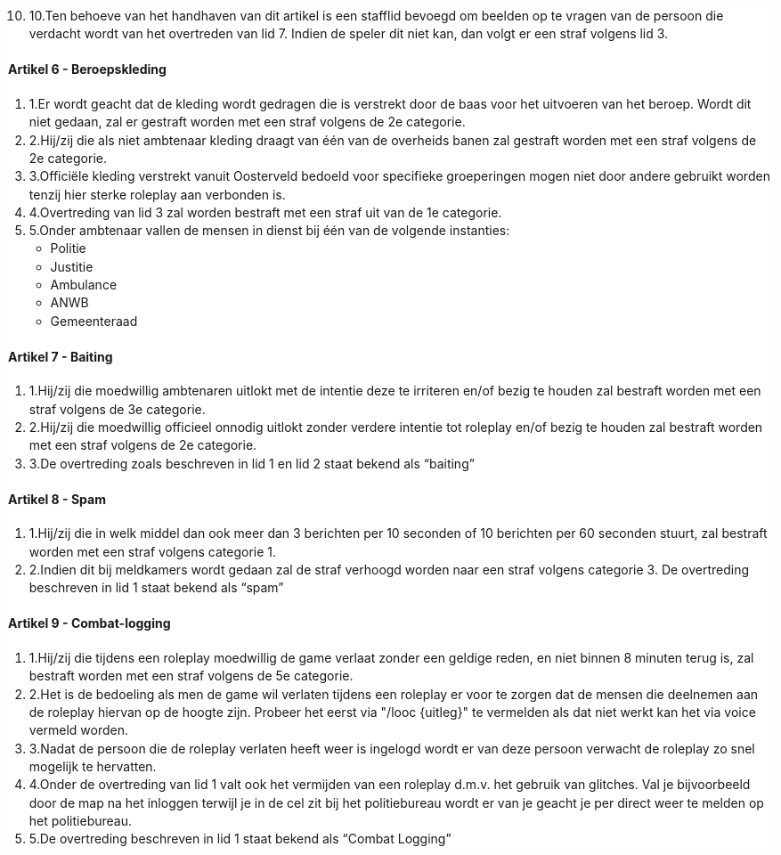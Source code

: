 10. 10.Ten behoeve van het handhaven van dit artikel is een stafflid bevoegd om beelden op te vragen van de persoon die verdacht wordt van het overtreden van lid 7. Indien de speler dit niet kan, dan volgt er een straf volgens lid 3.

#### Artikel 6 - Beroepskleding <a href="#artikel-6-beroepskleding" id="artikel-6-beroepskleding"></a>

1. 1.Er wordt geacht dat de kleding wordt gedragen die is verstrekt door de baas voor het uitvoeren van het beroep. Wordt dit niet gedaan, zal er gestraft worden met een straf volgens de 2e categorie.
2. 2.Hij/zij die als niet ambtenaar kleding draagt van één van de overheids banen zal gestraft worden met een straf volgens de 2e categorie.
3. 3.Officiële kleding verstrekt vanuit Oosterveld bedoeld voor specifieke groeperingen mogen niet door andere gebruikt worden tenzij hier sterke roleplay aan verbonden is.
4. 4.Overtreding van lid 3 zal worden bestraft met een straf uit van de 1e categorie.
5. 5.Onder ambtenaar vallen de mensen in dienst bij één van de volgende instanties:
   * Politie
   * Justitie
   * Ambulance
   * ANWB
   * Gemeenteraad

#### Artikel 7 - Baiting <a href="#artikel-7-baiting" id="artikel-7-baiting"></a>

1. 1.Hij/zij die moedwillig ambtenaren uitlokt met de intentie deze te irriteren en/of bezig te houden zal bestraft worden met een straf volgens de 3e categorie.
2. 2.Hij/zij die moedwillig officieel onnodig uitlokt zonder verdere intentie tot roleplay en/of bezig te houden zal bestraft worden met een straf volgens de 2e categorie.
3. 3.De overtreding zoals beschreven in lid 1 en lid 2 staat bekend als “baiting”

#### Artikel 8 - Spam <a href="#artikel-8-spam" id="artikel-8-spam"></a>

1. 1.Hij/zij die in welk middel dan ook meer dan 3 berichten per 10 seconden of 10 berichten per 60 seconden stuurt, zal bestraft worden met een straf volgens categorie 1.
2. 2.Indien dit bij meldkamers wordt gedaan zal de straf verhoogd worden naar een straf volgens categorie 3. De overtreding beschreven in lid 1 staat bekend als “spam”

#### Artikel 9 - Combat-logging <a href="#artikel-9-combat-logging" id="artikel-9-combat-logging"></a>

1. 1.Hij/zij die tijdens een roleplay moedwillig de game verlaat zonder een geldige reden, en niet binnen 8 minuten terug is, zal bestraft worden met een straf volgens de 5e categorie.
2. 2.Het is de bedoeling als men de game wil verlaten tijdens een roleplay er voor te zorgen dat de mensen die deelnemen aan de roleplay hiervan op de hoogte zijn. Probeer het eerst via "/looc {uitleg}" te vermelden als dat niet werkt kan het via voice vermeld worden.
3. 3.Nadat de persoon die de roleplay verlaten heeft weer is ingelogd wordt er van deze persoon verwacht de roleplay zo snel mogelijk te hervatten.
4. 4.Onder de overtreding van lid 1 valt ook het vermijden van een roleplay d.m.v. het gebruik van glitches. Val je bijvoorbeeld door de map na het inloggen terwijl je in de cel zit bij het politiebureau wordt er van je geacht je per direct weer te melden op het politiebureau.
5. 5.De overtreding beschreven in lid 1 staat bekend als “Combat Logging”
